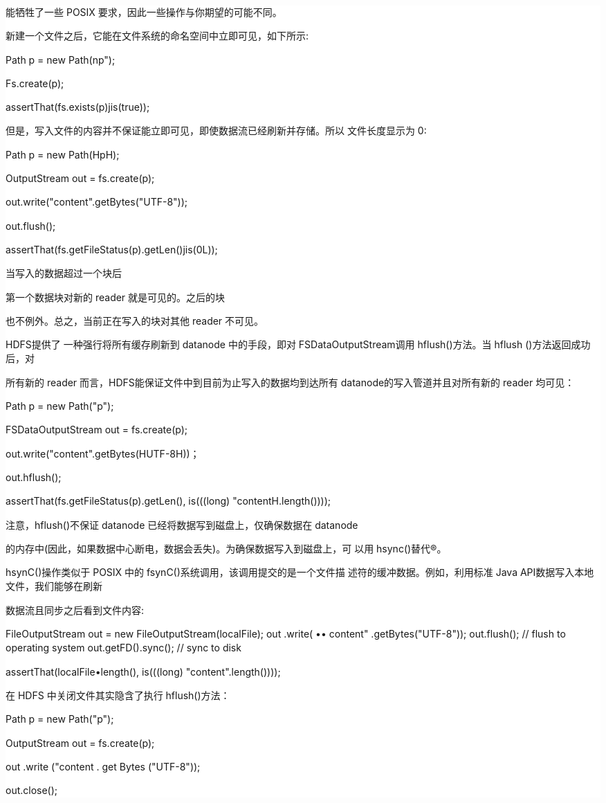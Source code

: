 能牺牲了一些 POSIX 要求，因此一些操作与你期望的可能不同。

新建一个文件之后，它能在文件系统的命名空间中立即可见，如下所示:

Path p = new Path(np");

Fs.create(p);

assertThat(fs.exists(p)jis(true));

但是，写入文件的内容并不保证能立即可见，即使数据流已经刷新并存储。所以 文件长度显示为 0:

Path p = new Path(HpH);

OutputStream out = fs.create(p);

out.write("content".getBytes("UTF-8"));

out.flush();

assertThat(fs.getFileStatus(p).getLen()jis(0L));

当写入的数据超过一个块后



第一个数据块对新的 reader 就是可见的。之后的块

也不例外。总之，当前正在写入的块对其他 reader 不可见。

HDFS提供了 一种强行将所有缓存刷新到 datanode 中的手段，即对 FSDataOutputStream调用 hflush()方法。当 hflush ()方法返回成功后，对

所有新的 reader 而言，HDFS能保证文件中到目前为止写入的数据均到达所有 datanode的写入管道并且对所有新的 reader 均可见：

Path p = new Path("p");

FSDataOutputStream out = fs.create(p);

out.write("content".getBytes(HUTF-8H))；

out.hflush();

assertThat(fs.getFileStatus(p).getLen(), is(((long) "contentH.length())));

注意，hflush()不保证 datanode 已经将数据写到磁盘上，仅确保数据在 datanode

的内存中(因此，如果数据中心断电，数据会丢失)。为确保数据写入到磁盘上，可 以用 hsync()替代®。

hsynC()操作类似于 POSIX 中的 fsynC()系统调用，该调用提交的是一个文件描 述符的缓冲数据。例如，利用标准 Java API数据写入本地文件，我们能够在刷新

数据流且同步之后看到文件内容:

FileOutputStream out = new FileOutputStream(localFile); out .write( •• content" .getBytes("UTF-8")); out.flush(); // flush to operating system out.getFD().sync(); // sync to disk

assertThat(localFile•length(), is(((long) "content".length())));

在 HDFS 中关闭文件其实隐含了执行 hflush()方法：

Path p = new Path("p");

OutputStream out = fs.create(p);

out .write ("content . get Bytes ("UTF-8"));

out.close();
